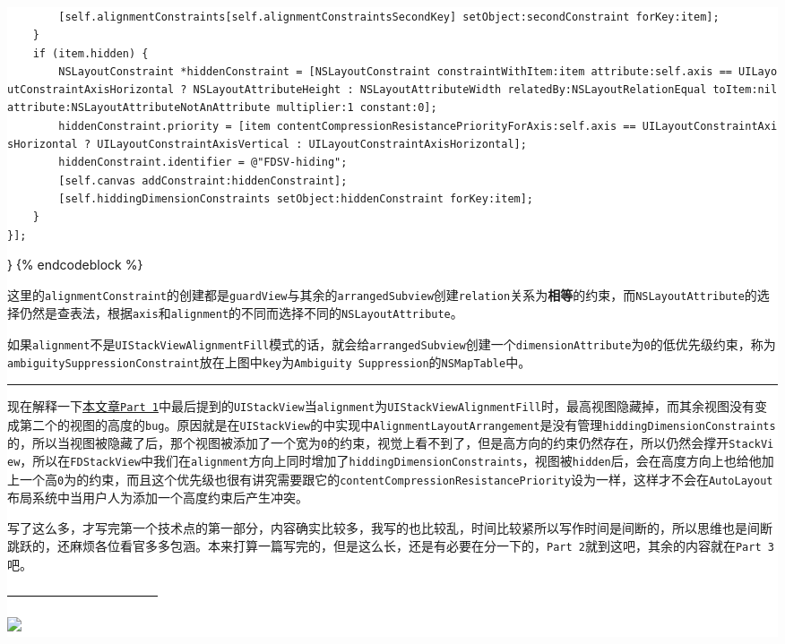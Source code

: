             [self.alignmentConstraints[self.alignmentConstraintsSecondKey] setObject:secondConstraint forKey:item];
        }
        if (item.hidden) {
            NSLayoutConstraint *hiddenConstraint = [NSLayoutConstraint constraintWithItem:item attribute:self.axis == UILayoutConstraintAxisHorizontal ? NSLayoutAttributeHeight : NSLayoutAttributeWidth relatedBy:NSLayoutRelationEqual toItem:nil attribute:NSLayoutAttributeNotAnAttribute multiplier:1 constant:0];
            hiddenConstraint.priority = [item contentCompressionResistancePriorityForAxis:self.axis == UILayoutConstraintAxisHorizontal ? UILayoutConstraintAxisVertical : UILayoutConstraintAxisHorizontal];
            hiddenConstraint.identifier = @"FDSV-hiding";
            [self.canvas addConstraint:hiddenConstraint];
            [self.hiddingDimensionConstraints setObject:hiddenConstraint forKey:item];
        }
    }];
}
{% endcodeblock %}

这里的`alignmentConstraint`的创建都是`guardView`与其余的`arrangedSubview`创建`relation`关系为**相等**的约束，而`NSLayoutAttribute`的选择仍然是查表法，根据`axis`和`alignment`的不同而选择不同的`NSLayoutAttribute`。

如果`alignment`不是`UIStackViewAlignmentFill`模式的话，就会给`arrangedSubview`创建一个`dimensionAttribute`为`0`的低优先级约束，称为`ambiguitySuppressionConstraint`放在上图中`key`为`Ambiguity Suppression`的`NSMapTable`中。

- - - - - - - - -

现在解释一下[本文章`Part 1`](http://blog.wtlucky.com/blog/2015/10/09/fdstackview-downward-compatible-uistackview-part-1/)中最后提到的`UIStackView`当`alignment`为`UIStackViewAlignmentFill`时，最高视图隐藏掉，而其余视图没有变成第二个的视图的高度的`bug`。原因就是在`UIStackView`的中实现中`AlignmentLayoutArrangement`是没有管理`hiddingDimensionConstraints`的，所以当视图被隐藏了后，那个视图被添加了一个宽为`0`的约束，视觉上看不到了，但是高方向的约束仍然存在，所以仍然会撑开`StackView`，所以在`FDStackView`中我们在`alignment`方向上同时增加了`hiddingDimensionConstraints`，视图被`hidden`后，会在高度方向上也给他加上一个高`0`为的约束，而且这个优先级也很有讲究需要跟它的`contentCompressionResistancePriority`设为一样，这样才不会在`AutoLayout`布局系统中当用户人为添加一个高度约束后产生冲突。

写了这么多，才写完第一个技术点的第一部分，内容确实比较多，我写的也比较乱，时间比较紧所以写作时间是间断的，所以思维也是间断跳跃的，还麻烦各位看官多多包涵。本来打算一篇写完的，但是这么长，还是有必要在分一下的，`Part 2`就到这吧，其余的内容就在`Part 3`吧。

————————————

![](https://oac67o3cg.qnssl.com/1475114982.png )

